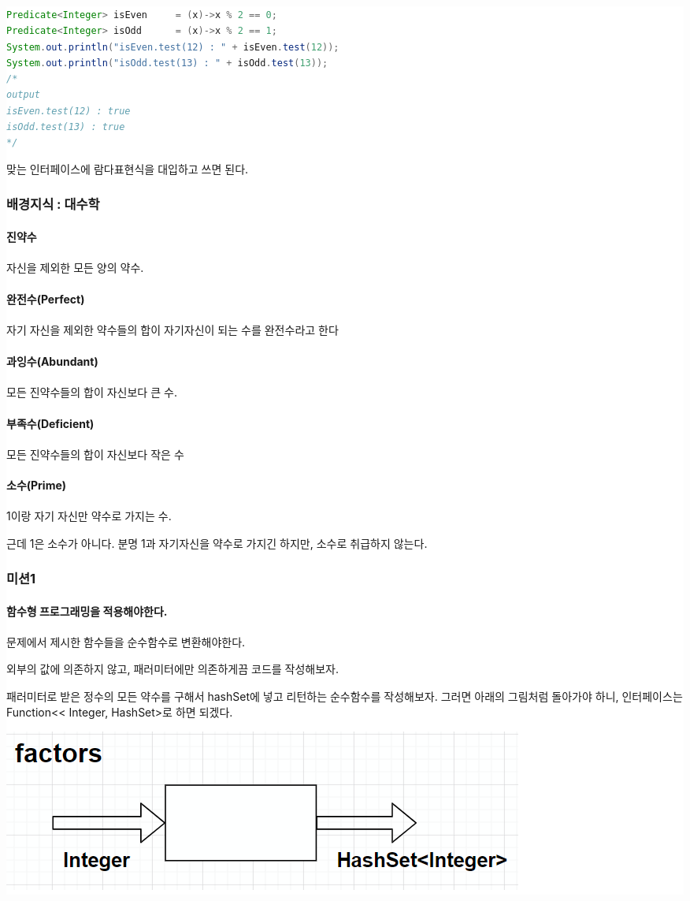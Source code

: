 ```java
Predicate<Integer> isEven     = (x)->x % 2 == 0;
Predicate<Integer> isOdd      = (x)->x % 2 == 1;
System.out.println("isEven.test(12) : " + isEven.test(12));
System.out.println("isOdd.test(13) : " + isOdd.test(13));
/*
output
isEven.test(12) : true
isOdd.test(13) : true
*/
```

맞는 인터페이스에 람다표현식을 대입하고 쓰면 된다.


### 배경지식 : 대수학

#### 진약수

자신을 제외한 모든 양의 약수.

#### 완전수(Perfect)

자기 자신을 제외한 약수들의 합이 자기자신이 되는 수를 완전수라고 한다

#### 과잉수(Abundant)

모든 진약수들의 합이 자신보다 큰 수.

#### 부족수(Deficient)

모든 진약수들의 합이 자신보다 작은 수

#### 소수(Prime)

1이랑 자기 자신만 약수로 가지는 수.

근데 1은 소수가 아니다. 분명 1과 자기자신을 약수로 가지긴 하지만, 소수로 취급하지 않는다.

### 미션1

#### 함수형 프로그래밍을 적용해야한다.

문제에서 제시한 함수들을 순수함수로 변환해야한다.

외부의 값에 의존하지 않고, 패러미터에만 의존하게끔 코드를 작성해보자. 

패러미터로 받은 정수의 모든 약수를 구해서 hashSet에 넣고 리턴하는 순수함수를 작성해보자. 그러면 아래의 그림처럼 돌아가야 하니, 인터페이스는 Function<< Integer, HashSet<Integer>>로 하면 되겠다.

![image-20210118235746987](../../TIL/image-20210118235746987.png)
